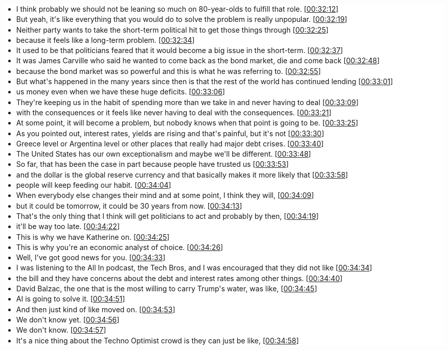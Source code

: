 *  I think probably we should not be leaning so much on 80-year-olds to fulfill that role. [[00:32:12](https://www.youtube.com/watch?v=9ax2DKvLCWA&t=1932.56s)]
*  But yeah, it's like everything that you would do to solve the problem is really unpopular. [[00:32:19](https://www.youtube.com/watch?v=9ax2DKvLCWA&t=1939.12s)]
*  Neither party wants to take the short-term political hit to get those things through [[00:32:25](https://www.youtube.com/watch?v=9ax2DKvLCWA&t=1945.92s)]
*  because it feels like a long-term problem. [[00:32:34](https://www.youtube.com/watch?v=9ax2DKvLCWA&t=1954.24s)]
*  It used to be that politicians feared that it would become a big issue in the short-term. [[00:32:37](https://www.youtube.com/watch?v=9ax2DKvLCWA&t=1957.2s)]
*  It was James Carville who said he wanted to come back as the bond market, die and come back [[00:32:48](https://www.youtube.com/watch?v=9ax2DKvLCWA&t=1968.8s)]
*  because the bond market was so powerful and this is what he was referring to. [[00:32:55](https://www.youtube.com/watch?v=9ax2DKvLCWA&t=1975.2s)]
*  But what's happened in the many years since then is that the rest of the world has continued lending [[00:33:01](https://www.youtube.com/watch?v=9ax2DKvLCWA&t=1981.28s)]
*  us money even when we have these huge deficits. [[00:33:06](https://www.youtube.com/watch?v=9ax2DKvLCWA&t=1986.3999999999999s)]
*  They're keeping us in the habit of spending more than we take in and never having to deal [[00:33:09](https://www.youtube.com/watch?v=9ax2DKvLCWA&t=1989.9199999999998s)]
*  with the consequences or it feels like never having to deal with the consequences. [[00:33:21](https://www.youtube.com/watch?v=9ax2DKvLCWA&t=2001.28s)]
*  At some point, it will become a problem, but nobody knows when that point is going to be. [[00:33:25](https://www.youtube.com/watch?v=9ax2DKvLCWA&t=2005.04s)]
*  As you pointed out, interest rates, yields are rising and that's painful, but it's not [[00:33:30](https://www.youtube.com/watch?v=9ax2DKvLCWA&t=2010.72s)]
*  Greece level or Argentina level or other places that really had major debt crises. [[00:33:40](https://www.youtube.com/watch?v=9ax2DKvLCWA&t=2020.72s)]
*  The United States has our own exceptionalism and maybe we'll be different. [[00:33:48](https://www.youtube.com/watch?v=9ax2DKvLCWA&t=2028.24s)]
*  So far, that has been the case in part because people have trusted us [[00:33:53](https://www.youtube.com/watch?v=9ax2DKvLCWA&t=2033.52s)]
*  and the dollar is the global reserve currency and that basically makes it more likely that [[00:33:58](https://www.youtube.com/watch?v=9ax2DKvLCWA&t=2038.56s)]
*  people will keep feeding our habit. [[00:34:04](https://www.youtube.com/watch?v=9ax2DKvLCWA&t=2044.0s)]
*  When everybody else changes their mind and at some point, I think they will, [[00:34:09](https://www.youtube.com/watch?v=9ax2DKvLCWA&t=2049.68s)]
*  but it could be tomorrow, it could be 30 years from now. [[00:34:13](https://www.youtube.com/watch?v=9ax2DKvLCWA&t=2053.68s)]
*  That's the only thing that I think will get politicians to act and probably by then, [[00:34:19](https://www.youtube.com/watch?v=9ax2DKvLCWA&t=2059.04s)]
*  it'll be way too late. [[00:34:22](https://www.youtube.com/watch?v=9ax2DKvLCWA&t=2062.56s)]
*  This is why we have Katherine on. [[00:34:25](https://www.youtube.com/watch?v=9ax2DKvLCWA&t=2065.2s)]
*  This is why you're an economic analyst of choice. [[00:34:26](https://www.youtube.com/watch?v=9ax2DKvLCWA&t=2066.64s)]
*  Well, I've got good news for you. [[00:34:33](https://www.youtube.com/watch?v=9ax2DKvLCWA&t=2073.04s)]
*  I was listening to the All In podcast, the Tech Bros, and I was encouraged that they did not like [[00:34:34](https://www.youtube.com/watch?v=9ax2DKvLCWA&t=2074.3199999999997s)]
*  the bill and they have concerns about the debt and interest rates among other things. [[00:34:40](https://www.youtube.com/watch?v=9ax2DKvLCWA&t=2080.88s)]
*  David Balzac, the one that is the most willing to carry Trump's water, was like, [[00:34:45](https://www.youtube.com/watch?v=9ax2DKvLCWA&t=2085.44s)]
*  AI is going to solve it. [[00:34:51](https://www.youtube.com/watch?v=9ax2DKvLCWA&t=2091.92s)]
*  And then just kind of like moved on. [[00:34:53](https://www.youtube.com/watch?v=9ax2DKvLCWA&t=2093.44s)]
*  We don't know yet. [[00:34:56](https://www.youtube.com/watch?v=9ax2DKvLCWA&t=2096.7200000000003s)]
*  We don't know. [[00:34:57](https://www.youtube.com/watch?v=9ax2DKvLCWA&t=2097.92s)]
*  It's a nice thing about the Techno Optimist crowd is they can just be like, [[00:34:58](https://www.youtube.com/watch?v=9ax2DKvLCWA&t=2098.96s)]